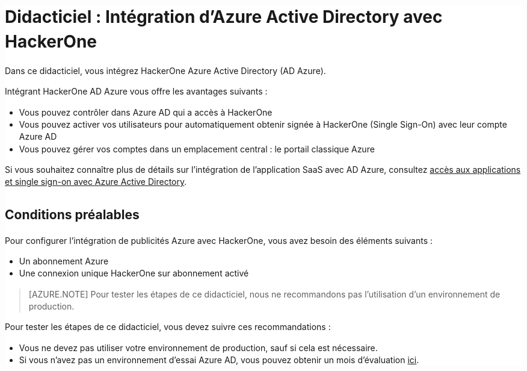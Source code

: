 <properties
    pageTitle="Didacticiel : Intégration d’Azure Active Directory avec HackerOne | Microsoft Azure"
    description="Découvrez comment configurer l’authentification unique entre Azure Active Directory et HackerOne."
    services="active-directory"
    documentationCenter=""
    authors="jeevansd"
    manager="femila"
    editor=""/>

<tags
    ms.service="active-directory"
    ms.workload="identity"
    ms.tgt_pltfrm="na"
    ms.devlang="na"
    ms.topic="article"
    ms.date="09/29/2016"
    ms.author="jeedes"/>


# <a name="tutorial-azure-active-directory-integration-with-hackerone"></a>Didacticiel : Intégration d’Azure Active Directory avec HackerOne

Dans ce didacticiel, vous intégrez HackerOne Azure Active Directory (AD Azure).

Intégrant HackerOne AD Azure vous offre les avantages suivants :

- Vous pouvez contrôler dans Azure AD qui a accès à HackerOne
- Vous pouvez activer vos utilisateurs pour automatiquement obtenir signée à HackerOne (Single Sign-On) avec leur compte Azure AD
- Vous pouvez gérer vos comptes dans un emplacement central : le portail classique Azure

Si vous souhaitez connaître plus de détails sur l’intégration de l’application SaaS avec AD Azure, consultez [accès aux applications et single sign-on avec Azure Active Directory](active-directory-appssoaccess-whatis.md).

## <a name="prerequisites"></a>Conditions préalables

Pour configurer l’intégration de publicités Azure avec HackerOne, vous avez besoin des éléments suivants :

- Un abonnement Azure
- Une connexion unique HackerOne sur abonnement activé


> [AZURE.NOTE] Pour tester les étapes de ce didacticiel, nous ne recommandons pas l’utilisation d’un environnement de production.


Pour tester les étapes de ce didacticiel, vous devez suivre ces recommandations :

- Vous ne devez pas utiliser votre environnement de production, sauf si cela est nécessaire.
- Si vous n’avez pas un environnement d’essai Azure AD, vous pouvez obtenir un mois d’évaluation [ici](https://azure.microsoft.com/pricing/free-trial/).


[1]: ./media/active-directory-saas-hackerone-tutorial/tutorial_general_01.png
[2]: ./media/active-directory-saas-hackerone-tutorial/tutorial_general_02.png
[3]: ./media/active-directory-saas-hackerone-tutorial/tutorial_general_03.png
[4]: ./media/active-directory-saas-hackerone-tutorial/tutorial_general_04.png
[6]: ./media/active-directory-saas-hackerone-tutorial/tutorial_general_05.png
[10]: ./media/active-directory-saas-hackerone-tutorial/tutorial_general_06.png
[11]: ./media/active-directory-saas-hackerone-tutorial/tutorial_general_07.png
[20]: ./media/active-directory-saas-hackerone-tutorial/tutorial_general_100.png
[200]: ./media/active-directory-saas-hackerone-tutorial/tutorial_general_200.png
[201]: ./media/active-directory-saas-hackerone-tutorial/tutorial_general_201.png
[203]: ./media/active-directory-saas-hackerone-tutorial/tutorial_general_203.png
[204]: ./media/active-directory-saas-hackerone-tutorial/tutorial_general_204.png
[205]: ./media/active-directory-saas-hackerone-tutorial/tutorial_general_205.png